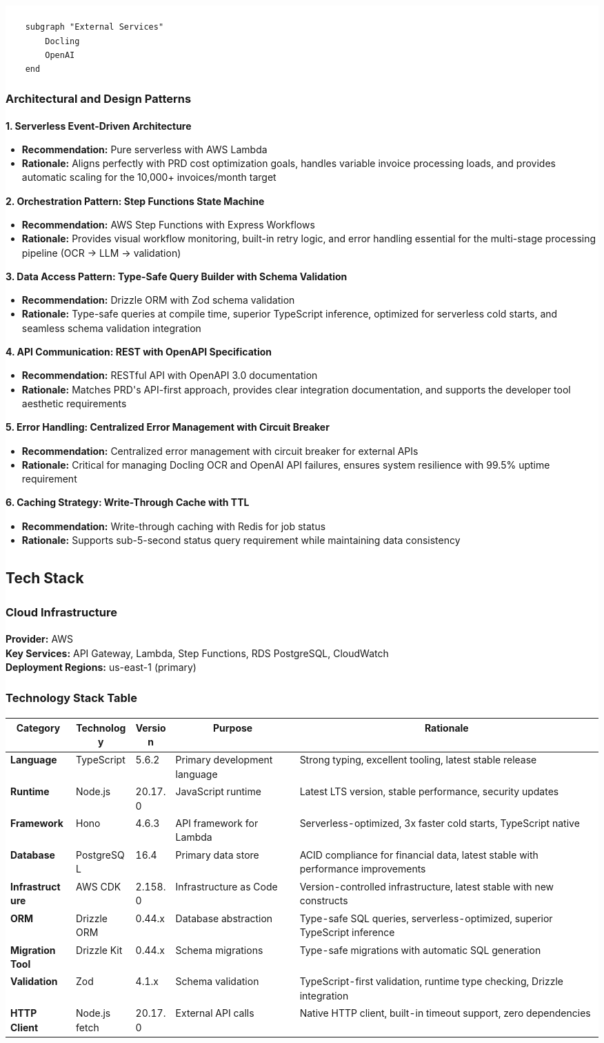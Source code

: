 ```mermaid
    
    subgraph "External Services"
        Docling
        OpenAI
    end
```

### Architectural and Design Patterns

**1. Serverless Event-Driven Architecture**
- **Recommendation:** Pure serverless with AWS Lambda
- **Rationale:** Aligns perfectly with PRD cost optimization goals, handles variable invoice processing loads, and provides automatic scaling for the 10,000+ invoices/month target

**2. Orchestration Pattern: Step Functions State Machine**
- **Recommendation:** AWS Step Functions with Express Workflows
- **Rationale:** Provides visual workflow monitoring, built-in retry logic, and error handling essential for the multi-stage processing pipeline (OCR → LLM → validation)

**3. Data Access Pattern: Type-Safe Query Builder with Schema Validation**
- **Recommendation:** Drizzle ORM with Zod schema validation
- **Rationale:** Type-safe queries at compile time, superior TypeScript inference, optimized for serverless cold starts, and seamless schema validation integration

**4. API Communication: REST with OpenAPI Specification**
- **Recommendation:** RESTful API with OpenAPI 3.0 documentation
- **Rationale:** Matches PRD's API-first approach, provides clear integration documentation, and supports the developer tool aesthetic requirements

**5. Error Handling: Centralized Error Management with Circuit Breaker**
- **Recommendation:** Centralized error management with circuit breaker for external APIs
- **Rationale:** Critical for managing Docling OCR and OpenAI API failures, ensures system resilience with 99.5% uptime requirement

**6. Caching Strategy: Write-Through Cache with TTL**
- **Recommendation:** Write-through caching with Redis for job status
- **Rationale:** Supports sub-5-second status query requirement while maintaining data consistency

## Tech Stack

### Cloud Infrastructure

**Provider:** AWS  
**Key Services:** API Gateway, Lambda, Step Functions, RDS PostgreSQL, CloudWatch  
**Deployment Regions:** us-east-1 (primary)

### Technology Stack Table

| Category | Technology | Version | Purpose | Rationale |
|----------|------------|---------|---------|-----------|
| **Language** | TypeScript | 5.6.2 | Primary development language | Strong typing, excellent tooling, latest stable release |
| **Runtime** | Node.js | 20.17.0 | JavaScript runtime | Latest LTS version, stable performance, security updates |
| **Framework** | Hono | 4.6.3 | API framework for Lambda | Serverless-optimized, 3x faster cold starts, TypeScript native |
| **Database** | PostgreSQL | 16.4 | Primary data store | ACID compliance for financial data, latest stable with performance improvements |
| **Infrastructure** | AWS CDK | 2.158.0 | Infrastructure as Code | Version-controlled infrastructure, latest stable with new constructs |
| **ORM** | Drizzle ORM | 0.44.x | Database abstraction | Type-safe SQL queries, serverless-optimized, superior TypeScript inference |
| **Migration Tool** | Drizzle Kit | 0.44.x | Schema migrations | Type-safe migrations with automatic SQL generation |
| **Validation** | Zod | 4.1.x | Schema validation | TypeScript-first validation, runtime type checking, Drizzle integration |
| **HTTP Client** | Node.js fetch | 20.17.0 | External API calls | Native HTTP client, built-in timeout support, zero dependencies |